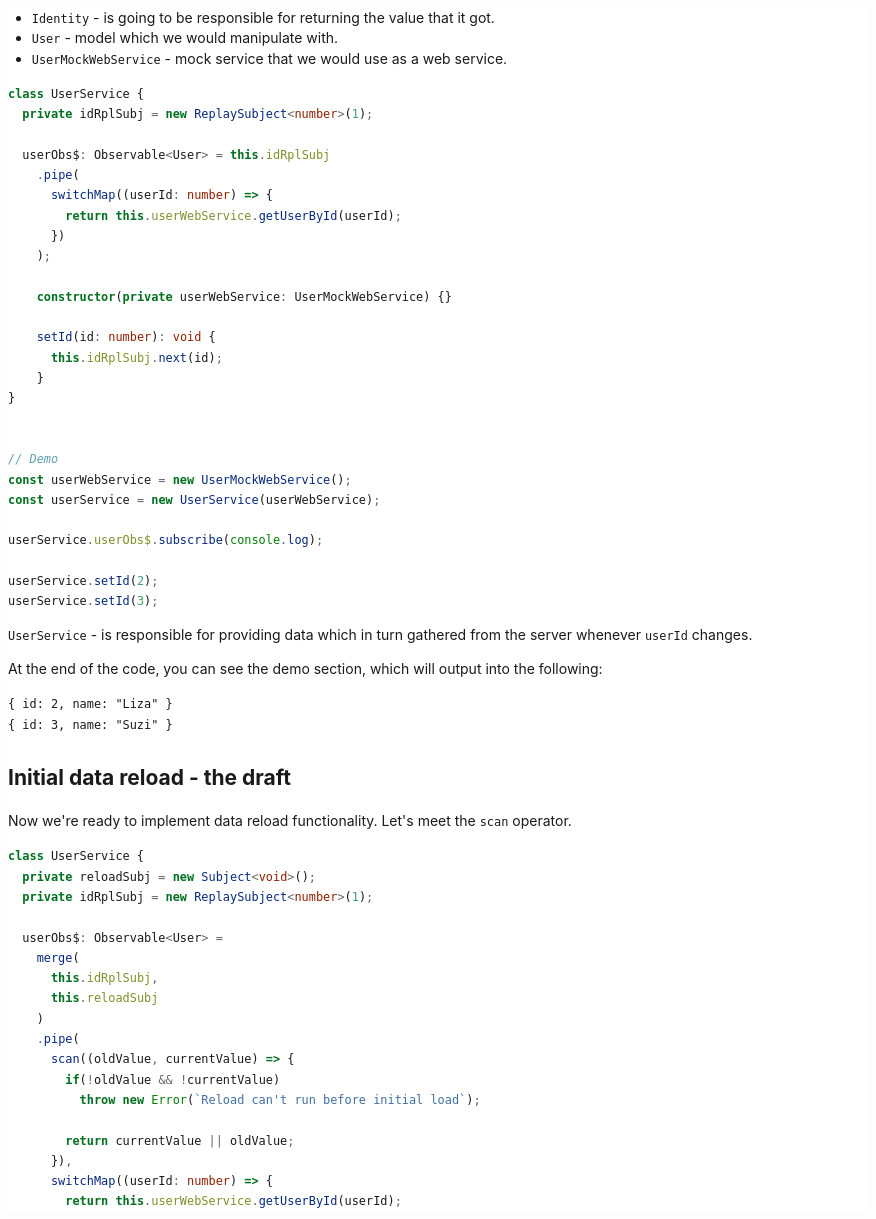 ```typescript
```
- `Identity` - is going to be responsible for returning the value that it got.
- `User` - model which we would manipulate with.
- `UserMockWebService` - mock service that we would use as a web service.

```typescript
class UserService {
  private idRplSubj = new ReplaySubject<number>(1);

  userObs$: Observable<User> = this.idRplSubj
    .pipe(
      switchMap((userId: number) => {
        return this.userWebService.getUserById(userId);
      })
    );

    constructor(private userWebService: UserMockWebService) {}

    setId(id: number): void {
      this.idRplSubj.next(id);
    }
}


// Demo
const userWebService = new UserMockWebService();
const userService = new UserService(userWebService);

userService.userObs$.subscribe(console.log);

userService.setId(2);
userService.setId(3);
```

`UserService` - is responsible for providing data which in turn gathered from the server whenever `userId` changes.

At the end of the code, you can see the demo section, which will output into the following:
```
{ id: 2, name: "Liza" }
{ id: 3, name: "Suzi" }
```

## Initial data reload - the draft 

Now we're ready to implement data reload functionality. Let's meet the `scan` operator.

```typescript
class UserService {
  private reloadSubj = new Subject<void>();
  private idRplSubj = new ReplaySubject<number>(1);

  userObs$: Observable<User> = 
    merge(
      this.idRplSubj,
      this.reloadSubj
    )
    .pipe(
      scan((oldValue, currentValue) => {
        if(!oldValue && !currentValue) 
          throw new Error(`Reload can't run before initial load`);

        return currentValue || oldValue;
      }),
      switchMap((userId: number) => {
        return this.userWebService.getUserById(userId);
```